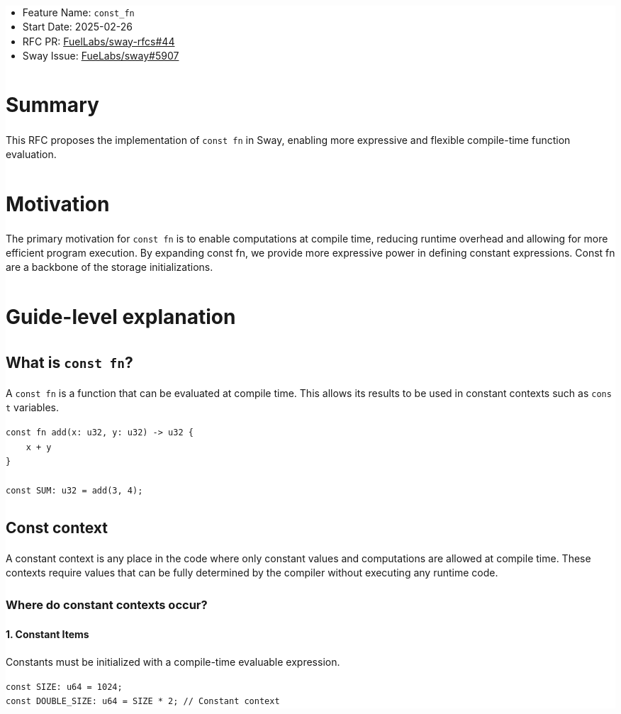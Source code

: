 - Feature Name: `const_fn`
- Start Date: 2025-02-26
- RFC PR: [FuelLabs/sway-rfcs#44](https://github.com/FuelLabs/sway-rfcs/pull/44)
- Sway Issue: [FueLabs/sway#5907](https://github.com/FuelLabs/sway/issues/5907)

# Summary

[summary]: #summary

This RFC proposes the implementation of `const fn` in Sway, enabling
more expressive and flexible compile-time function evaluation.

# Motivation

[motivation]: #motivation

The primary motivation for `const fn` is to enable computations at compile time,
reducing runtime overhead and allowing for more efficient program execution. 
By expanding const fn, we provide more expressive power in defining constant
expressions. Const fn are a backbone of the storage initializations.

# Guide-level explanation

[guide-level-explanation]: #guide-level-explanation

## What is `const fn`?
A `const fn` is a function that can be evaluated at compile time. This allows
its results to be used in constant contexts such as `const` variables.

```sway
const fn add(x: u32, y: u32) -> u32 {
    x + y
}

const SUM: u32 = add(3, 4);
```

## Const context

A constant context is any place in the code where only constant values and
computations are allowed at compile time. These contexts require values that
can be fully determined by the compiler without executing any runtime code.

### Where do constant contexts occur?

#### 1. Constant Items

Constants must be initialized with a compile-time evaluable expression.

```sway
const SIZE: u64 = 1024;
const DOUBLE_SIZE: u64 = SIZE * 2; // Constant context
```


[reference-level-explanation]: #reference-level-explanation
[prior-art]: #prior-art
[future-possibilities]: #future-possibilities